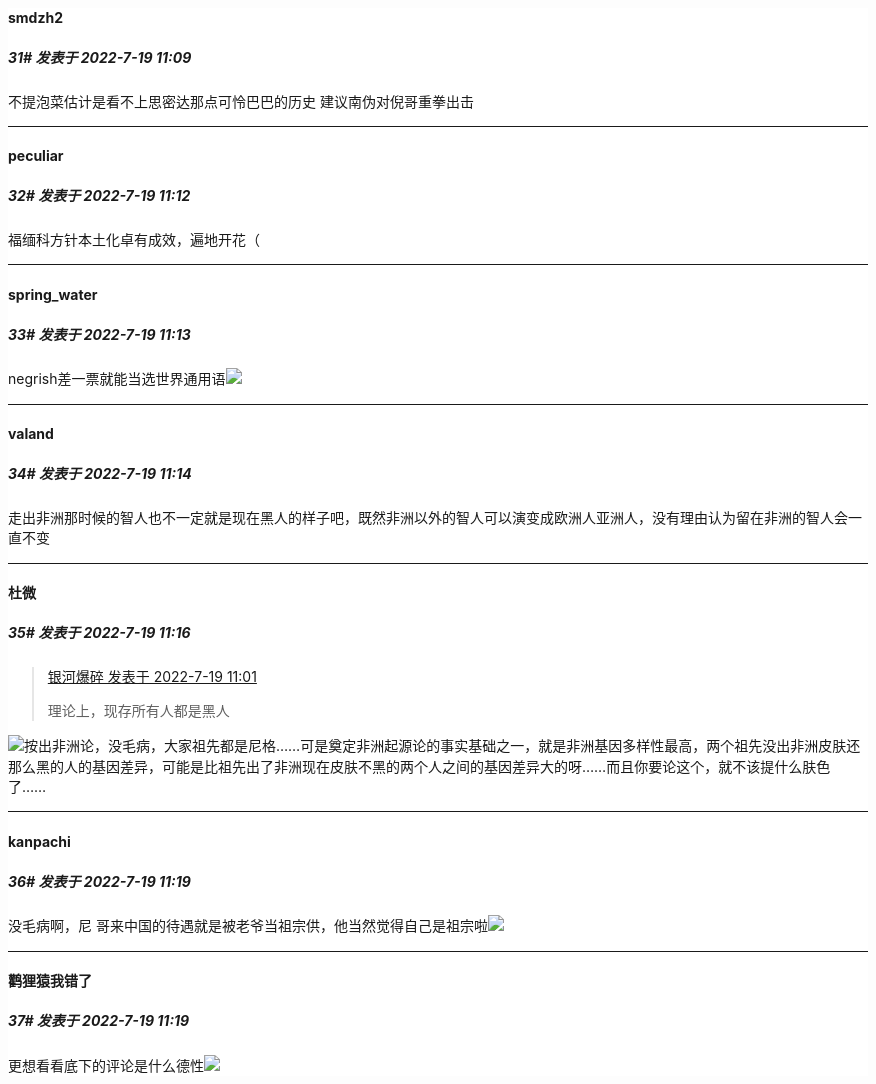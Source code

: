 ####  smdzh2  
##### 31#       发表于 2022-7-19 11:09

不提泡菜估计是看不上思密达那点可怜巴巴的历史
建议南伪对倪哥重拳出击

*****

####  peculiar  
##### 32#       发表于 2022-7-19 11:12

福缅科方针本土化卓有成效，遍地开花（

*****

####  spring_water  
##### 33#       发表于 2022-7-19 11:13

negrish差一票就能当选世界通用语<img src="https://static.saraba1st.com/image/smiley/face2017/066.png" referrerpolicy="no-referrer">

*****

####  valand  
##### 34#       发表于 2022-7-19 11:14

走出非洲那时候的智人也不一定就是现在黑人的样子吧，既然非洲以外的智人可以演变成欧洲人亚洲人，没有理由认为留在非洲的智人会一直不变

*****

####  杜微  
##### 35#       发表于 2022-7-19 11:16

<blockquote><a href="httphttps://bbs.saraba1st.com/2b/forum.php?mod=redirect&amp;goto=findpost&amp;pid=56705055&amp;ptid=2081963" target="_blank">银河爆碎 发表于 2022-7-19 11:01</a>

理论上，现存所有人都是黑人</blockquote>
<img src="https://static.saraba1st.com/image/smiley/face2017/067.png" referrerpolicy="no-referrer">按出非洲论，没毛病，大家祖先都是尼格……可是奠定非洲起源论的事实基础之一，就是非洲基因多样性最高，两个祖先没出非洲皮肤还那么黑的人的基因差异，可能是比祖先出了非洲现在皮肤不黑的两个人之间的基因差异大的呀……而且你要论这个，就不该提什么肤色了……

*****

####  kanpachi  
##### 36#       发表于 2022-7-19 11:19

没毛病啊，尼 哥来中国的待遇就是被老爷当祖宗供，他当然觉得自己是祖宗啦<img src="https://static.saraba1st.com/image/smiley/face2017/048.png" referrerpolicy="no-referrer">

*****

####  鹳狸猿我错了  
##### 37#       发表于 2022-7-19 11:19

更想看看底下的评论是什么德性<img src="https://static.saraba1st.com/image/smiley/face2017/067.png" referrerpolicy="no-referrer">

